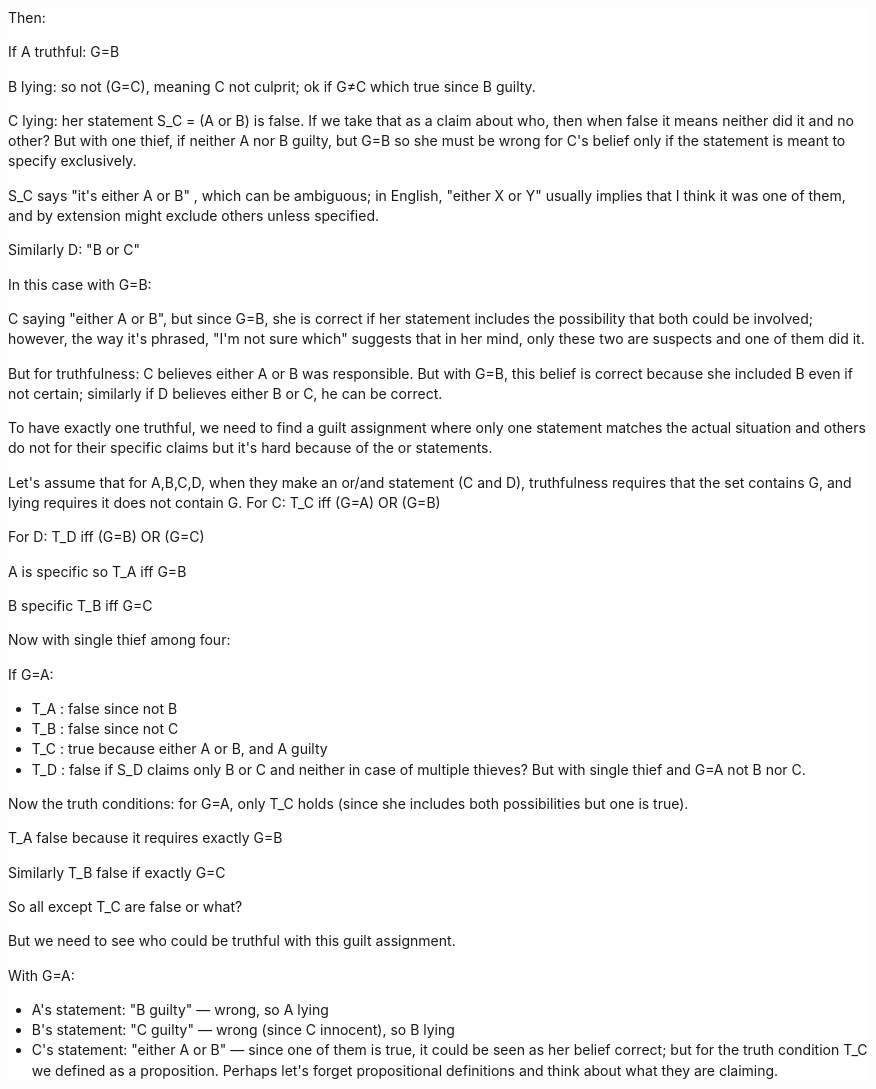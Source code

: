 Then:

If A truthful: G=B

B lying: so not (G=C), meaning C not culprit; ok if G≠C which true since B guilty.

C lying: her statement S_C = (A or B) is false. If we take that as a claim about who, then when false it means neither did it and no other? But with one thief, if neither A nor B guilty, but G=B so she must be wrong for C's belief only if the statement is meant to specify exclusively.

S_C says "it's either A or B" , which can be ambiguous; in English, "either X or Y" usually implies that I think it was one of them, and by extension might exclude others unless specified.

Similarly D: "B or C"

In this case with G=B:

C saying "either A or B", but since G=B, she is correct if her statement includes the possibility that both could be involved; however, the way it's phrased, "I'm not sure which" suggests that in her mind, only these two are suspects and one of them did it.

But for truthfulness: C believes either A or B was responsible. But with G=B, this belief is correct because she included B even if not certain; similarly if D believes either B or C, he can be correct.

To have exactly one truthful, we need to find a guilt assignment where only one statement matches the actual situation and others do not for their specific claims but it's hard because of the or statements.

Let's assume that for A,B,C,D, when they make an or/and statement (C and D), truthfulness requires that the set contains G, and lying requires it does not contain G. For C: T_C iff (G=A) OR (G=B)

For D: T_D iff (G=B) OR (G=C)

A is specific so T_A iff G=B

B specific T_B iff G=C

Now with single thief among four:

If G=A:
- T_A : false since not B
- T_B : false since not C
- T_C : true because either A or B, and A guilty
- T_D : false if S_D claims only B or C and neither in case of multiple thieves? But with single thief and G=A not B nor C.

Now the truth conditions: for G=A, only T_C holds (since she includes both possibilities but one is true).

T_A false because it requires exactly G=B

Similarly T_B false if exactly G=C

So all except T_C are false or what?

But we need to see who could be truthful with this guilt assignment.

With G=A:

- A's statement: "B guilty" — wrong, so A lying
- B's statement: "C guilty" — wrong (since C innocent), so B lying
- C's statement: "either A or B" — since one of them is true, it could be seen as her belief correct; but for the truth condition T_C we defined as a proposition.
Perhaps let's forget propositional definitions and think about what they are claiming.
